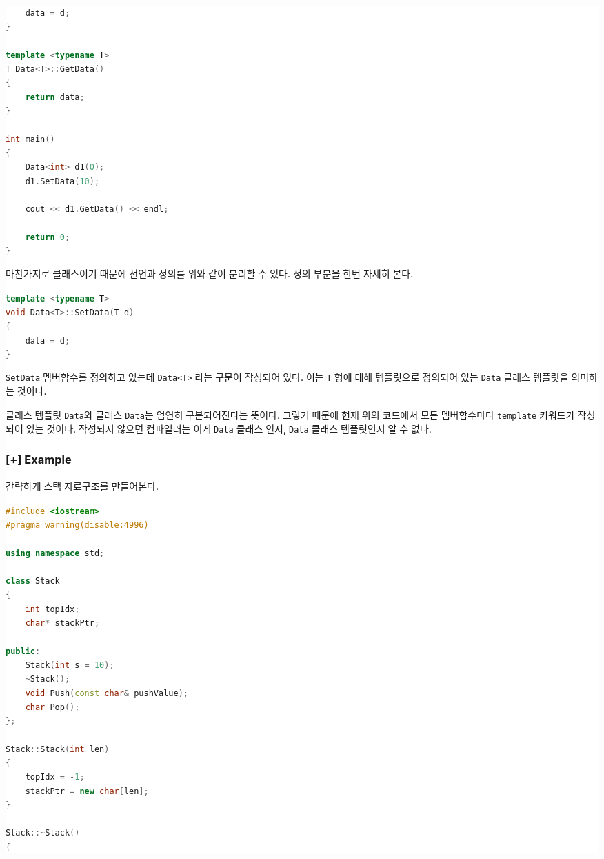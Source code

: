 ```c++
	data = d;
}

template <typename T>
T Data<T>::GetData()
{
	return data;
}

int main()
{
	Data<int> d1(0);
	d1.SetData(10);

	cout << d1.GetData() << endl;

	return 0;
}
```

마찬가지로 클래스이기 때문에 선언과 정의를 위와 같이 분리할 수 있다. 정의 부분을 한번 자세히 본다.

```c++
template <typename T>
void Data<T>::SetData(T d)
{
	data = d;
}
```

`SetData` 멤버함수를 정의하고 있는데 `Data<T>` 라는 구문이 작성되어 있다. 이는 `T` 형에 대해 템플릿으로 정의되어 있는 `Data` 클래스 템플릿을 의미하는 것이다.

클래스 템플릿 `Data`와 클래스 `Data`는 엄연히 구분되어진다는 뜻이다. 그렇기 때문에 현재 위의 코드에서 모든 멤버함수마다 `template` 키워드가 작성되어 있는 것이다. 작성되지 않으면 컴파일러는 이게 `Data` 클래스 인지, `Data` 클래스 템플릿인지 알 수 없다.

### [+] Example

간략하게 스택 자료구조를 만들어본다.

```c++
#include <iostream>
#pragma warning(disable:4996)

using namespace std;

class Stack
{
	int topIdx;
	char* stackPtr;

public:
	Stack(int s = 10);
	~Stack();
	void Push(const char& pushValue);
	char Pop();
};

Stack::Stack(int len)
{
	topIdx = -1;
	stackPtr = new char[len];
}

Stack::~Stack()
{
```